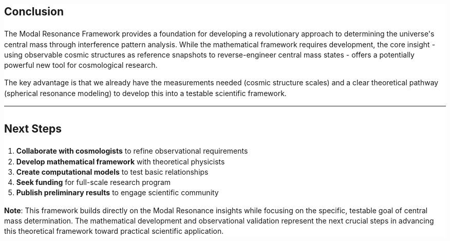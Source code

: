 
## Conclusion

The Modal Resonance Framework provides a foundation for developing a revolutionary approach to determining the universe's central mass through interference pattern analysis. While the mathematical framework requires development, the core insight - using observable cosmic structures as reference snapshots to reverse-engineer central mass states - offers a potentially powerful new tool for cosmological research.

The key advantage is that we already have the measurements needed (cosmic structure scales) and a clear theoretical pathway (spherical resonance modeling) to develop this into a testable scientific framework.

---

## Next Steps

1. **Collaborate with cosmologists** to refine observational requirements
2. **Develop mathematical framework** with theoretical physicists
3. **Create computational models** to test basic relationships
4. **Seek funding** for full-scale research program
5. **Publish preliminary results** to engage scientific community

**Note**: This framework builds directly on the Modal Resonance insights while focusing on the specific, testable goal of central mass determination. The mathematical development and observational validation represent the next crucial steps in advancing this theoretical framework toward practical scientific application. 